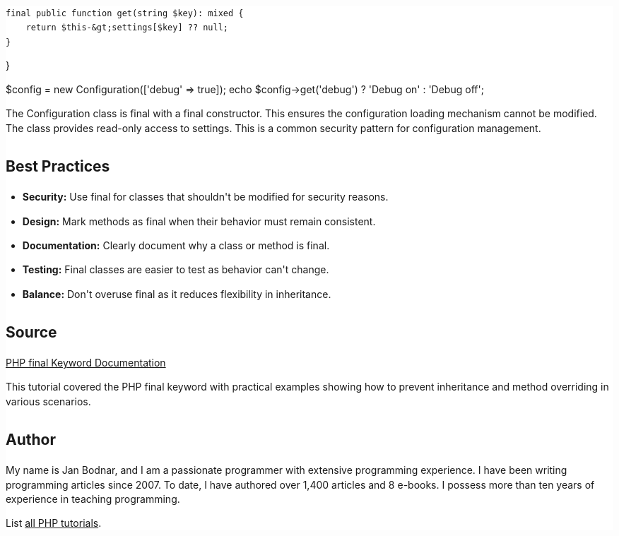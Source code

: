     final public function get(string $key): mixed {
        return $this-&gt;settings[$key] ?? null;
    }
}

$config = new Configuration(['debug' =&gt; true]);
echo $config-&gt;get('debug') ? 'Debug on' : 'Debug off';

The Configuration class is final with a final constructor. This
ensures the configuration loading mechanism cannot be modified. The class
provides read-only access to settings. This is a common security pattern for
configuration management.

## Best Practices

- **Security:** Use final for classes that shouldn't be modified for security reasons.

- **Design:** Mark methods as final when their behavior must remain consistent.

- **Documentation:** Clearly document why a class or method is final.

- **Testing:** Final classes are easier to test as behavior can't change.

- **Balance:** Don't overuse final as it reduces flexibility in inheritance.

## Source

[PHP final Keyword Documentation](https://www.php.net/manual/en/language.oop5.final.php)

This tutorial covered the PHP final keyword with practical examples showing
how to prevent inheritance and method overriding in various scenarios.

## Author

My name is Jan Bodnar, and I am a passionate programmer with extensive
programming experience. I have been writing programming articles since 2007.
To date, I have authored over 1,400 articles and 8 e-books. I possess more
than ten years of experience in teaching programming.

List [all PHP tutorials](/php/).